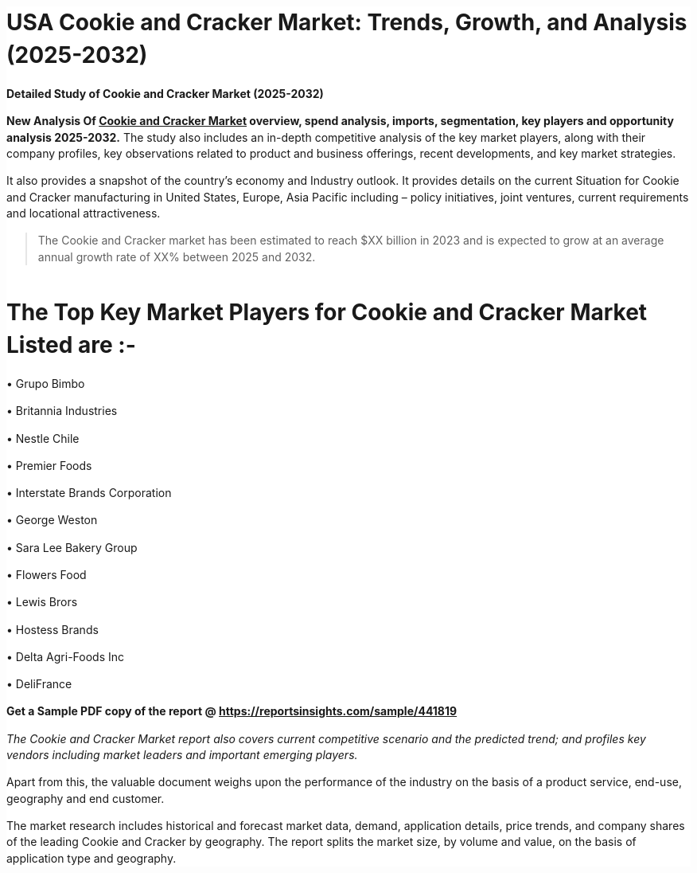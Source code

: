 # USA Cookie and Cracker Market: Trends, Growth, and Analysis (2025-2032)

<strong>Detailed Study of Cookie and Cracker Market (2025-2032)</strong>

<strong>New Analysis Of <a href=https://www.reportsinsights.com/sample/441819>Cookie and Cracker Market</a> overview, spend analysis, imports, segmentation, key players and opportunity analysis 2025-2032.</strong> The study also includes an in-depth competitive analysis of the key market players, along with their company profiles, key observations related to product and business offerings, recent developments, and key market strategies.

It also provides a snapshot of the country’s economy and Industry outlook. It provides details on the current Situation for Cookie and Cracker manufacturing in United States, Europe, Asia Pacific including – policy initiatives, joint ventures, current requirements and locational attractiveness. 

<blockquote class=""article-editor-content__blockquote"">The Cookie and Cracker market has been estimated to reach $XX billion in 2023 and is expected to grow at an average annual growth rate of XX% between 2025 and 2032.</blockquote>

# <strong>The Top Key Market Players for Cookie and Cracker Market Listed are :-</strong> 

• Grupo Bimbo

• Britannia Industries

• Nestle Chile

• Premier Foods

• Interstate Brands Corporation

• George Weston

• Sara Lee Bakery Group

• Flowers Food

• Lewis Brors

• Hostess Brands

• Delta Agri-Foods Inc

• DeliFrance

<strong>Get a Sample PDF copy of the report @ <a href=https://reportsinsights.com/sample/441819>https://reportsinsights.com/sample/441819</a></strong>

<em>The Cookie and Cracker Market report also covers current competitive scenario and the predicted trend; and profiles key vendors including market leaders and important emerging players.</em>

Apart from this, the valuable document weighs upon the performance of the industry on the basis of a product service, end-use, geography and end customer.

The market research includes historical and forecast market data, demand, application details, price trends, and company shares of the leading Cookie and Cracker by geography. The report splits the market size, by volume and value, on the basis of application type and geography.
